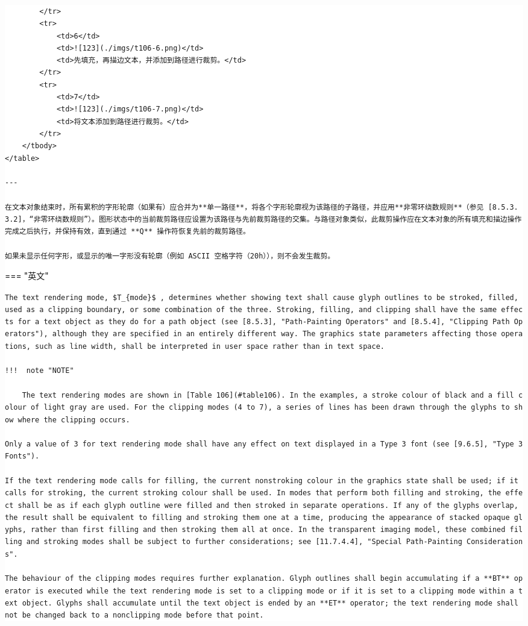             </tr>
            <tr>
                <td>6</td>
                <td>![123](./imgs/t106-6.png)</td>
                <td>先填充，再描边文本，并添加到路径进行裁剪。</td>
            </tr>
            <tr>
                <td>7</td>
                <td>![123](./imgs/t106-7.png)</td>
                <td>将文本添加到路径进行裁剪。</td>
            </tr>
        </tbody>
    </table>

    ---

    在文本对象结束时，所有累积的字形轮廓（如果有）应合并为**单一路径**，将各个字形轮廓视为该路径的子路径，并应用**非零环绕数规则**（参见 [8.5.3.3.2]，“非零环绕数规则”）。图形状态中的当前裁剪路径应设置为该路径与先前裁剪路径的交集。与路径对象类似，此裁剪操作应在文本对象的所有填充和描边操作完成之后执行，并保持有效，直到通过 **Q** 操作符恢复先前的裁剪路径。

    如果未显示任何字形，或显示的唯一字形没有轮廓（例如 ASCII 空格字符（20h）），则不会发生裁剪。

=== "英文"

    The text rendering mode, $T_{mode}$ , determines whether showing text shall cause glyph outlines to be stroked, filled, used as a clipping boundary, or some combination of the three. Stroking, filling, and clipping shall have the same effects for a text object as they do for a path object (see [8.5.3], "Path-Painting Operators" and [8.5.4], "Clipping Path Operators"), although they are specified in an entirely different way. The graphics state parameters affecting those operations, such as line width, shall be interpreted in user space rather than in text space.
    
    !!!  note "NOTE"
    
        The text rendering modes are shown in [Table 106](#table106). In the examples, a stroke colour of black and a fill colour of light gray are used. For the clipping modes (4 to 7), a series of lines has been drawn through the glyphs to show where the clipping occurs.
    
    Only a value of 3 for text rendering mode shall have any effect on text displayed in a Type 3 font (see [9.6.5], "Type 3 Fonts").
    
    If the text rendering mode calls for filling, the current nonstroking colour in the graphics state shall be used; if it calls for stroking, the current stroking colour shall be used. In modes that perform both filling and stroking, the effect shall be as if each glyph outline were filled and then stroked in separate operations. If any of the glyphs overlap, the result shall be equivalent to filling and stroking them one at a time, producing the appearance of stacked opaque glyphs, rather than first filling and then stroking them all at once. In the transparent imaging model, these combined filling and stroking modes shall be subject to further considerations; see [11.7.4.4], "Special Path-Painting Considerations".
    
    The behaviour of the clipping modes requires further explanation. Glyph outlines shall begin accumulating if a **BT** operator is executed while the text rendering mode is set to a clipping mode or if it is set to a clipping mode within a text object. Glyphs shall accumulate until the text object is ended by an **ET** operator; the text rendering mode shall not be changed back to a nonclipping mode before that point.
               

[9.4]: ./s4.md
[8.5.3]: ../c8/s5.md#853-路径绘制运算符
[8.5.4]: ../c8/s5.md#854-剪切路径操作符
[9.2.4]: ./s2.md#924-字形定位和规格
[9.3.6]: ./s3.md#936-文本渲染模式
[9.4.2]: ./s4.md#942-文本位置操作
[9.4.3]: ./s4.md#943-文本显示操作符
[9.4.4]: ./s4.md#944-文本空间与坐标变换
[8.4.5]: ../c8/s4.md#845-图形状态参数字典
[9.6.5]: ./s6.md#965-type-3-字体
[11.4.6]: ../c11/s4.md#1146-knockout-组
[11.7.4.4]: ../c11/s7.md#11744-特殊路径绘制注意事项
[8.5.3.3.2]: ../c8/s5.md#85332-非零缠绕数规则